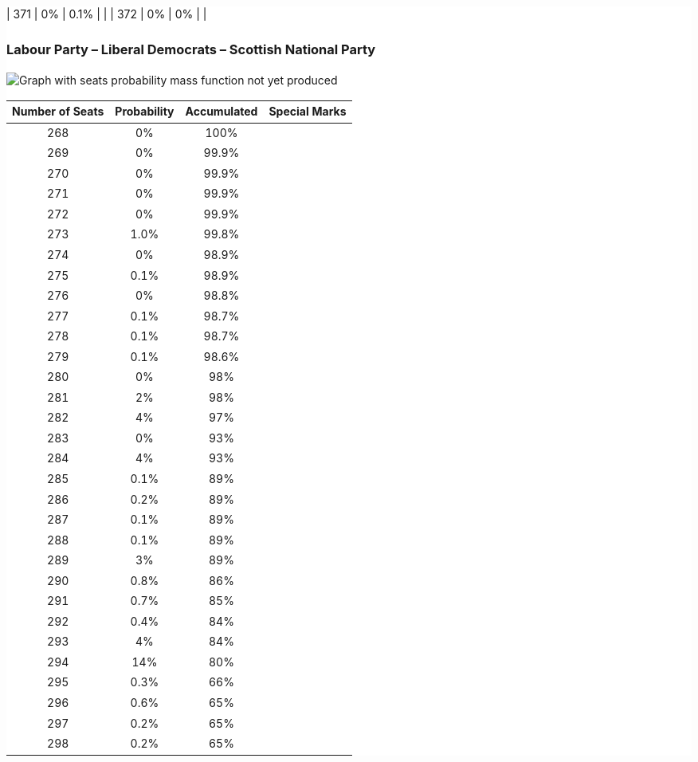 | 371 | 0% | 0.1% |  |
| 372 | 0% | 0% |  |

### Labour Party – Liberal Democrats – Scottish National Party

![Graph with seats probability mass function not yet produced](2018-06-12-YouGov-coalitions-seats-pmf-lab–libdem–snp.png "Seats Probability Mass Function")

| Number of Seats | Probability | Accumulated | Special Marks |
|:---------------:|:-----------:|:-----------:|:-------------:|
| 268 | 0% | 100% |  |
| 269 | 0% | 99.9% |  |
| 270 | 0% | 99.9% |  |
| 271 | 0% | 99.9% |  |
| 272 | 0% | 99.9% |  |
| 273 | 1.0% | 99.8% |  |
| 274 | 0% | 98.9% |  |
| 275 | 0.1% | 98.9% |  |
| 276 | 0% | 98.8% |  |
| 277 | 0.1% | 98.7% |  |
| 278 | 0.1% | 98.7% |  |
| 279 | 0.1% | 98.6% |  |
| 280 | 0% | 98% |  |
| 281 | 2% | 98% |  |
| 282 | 4% | 97% |  |
| 283 | 0% | 93% |  |
| 284 | 4% | 93% |  |
| 285 | 0.1% | 89% |  |
| 286 | 0.2% | 89% |  |
| 287 | 0.1% | 89% |  |
| 288 | 0.1% | 89% |  |
| 289 | 3% | 89% |  |
| 290 | 0.8% | 86% |  |
| 291 | 0.7% | 85% |  |
| 292 | 0.4% | 84% |  |
| 293 | 4% | 84% |  |
| 294 | 14% | 80% |  |
| 295 | 0.3% | 66% |  |
| 296 | 0.6% | 65% |  |
| 297 | 0.2% | 65% |  |
| 298 | 0.2% | 65% |  |